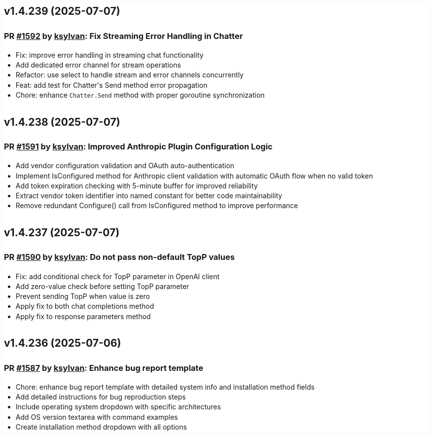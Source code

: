 ## v1.4.239 (2025-07-07)

### PR [#1592](https://github.com/danielmiessler/Fabric/pull/1592) by [ksylvan](https://github.com/ksylvan): Fix Streaming Error Handling in Chatter

- Fix: improve error handling in streaming chat functionality
- Add dedicated error channel for stream operations
- Refactor: use select to handle stream and error channels concurrently
- Feat: add test for Chatter's Send method error propagation
- Chore: enhance `Chatter.Send` method with proper goroutine synchronization

## v1.4.238 (2025-07-07)

### PR [#1591](https://github.com/danielmiessler/Fabric/pull/1591) by [ksylvan](https://github.com/ksylvan): Improved Anthropic Plugin Configuration Logic

- Add vendor configuration validation and OAuth auto-authentication
- Implement IsConfigured method for Anthropic client validation with automatic OAuth flow when no valid token
- Add token expiration checking with 5-minute buffer for improved reliability
- Extract vendor token identifier into named constant for better code maintainability
- Remove redundant Configure() call from IsConfigured method to improve performance

## v1.4.237 (2025-07-07)

### PR [#1590](https://github.com/danielmiessler/Fabric/pull/1590) by [ksylvan](https://github.com/ksylvan): Do not pass non-default TopP values

- Fix: add conditional check for TopP parameter in OpenAI client
- Add zero-value check before setting TopP parameter
- Prevent sending TopP when value is zero
- Apply fix to both chat completions method
- Apply fix to response parameters method

## v1.4.236 (2025-07-06)

### PR [#1587](https://github.com/danielmiessler/Fabric/pull/1587) by [ksylvan](https://github.com/ksylvan): Enhance bug report template

- Chore: enhance bug report template with detailed system info and installation method fields
- Add detailed instructions for bug reproduction steps
- Include operating system dropdown with specific architectures
- Add OS version textarea with command examples
- Create installation method dropdown with all options
